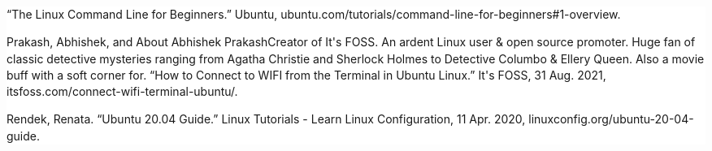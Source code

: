 “The Linux Command Line for Beginners.” Ubuntu, ubuntu.com/tutorials/command-line-for-beginners#1-overview. 

Prakash, Abhishek, and About Abhishek PrakashCreator of It's FOSS. An ardent Linux user &amp; open source promoter. Huge fan of classic detective mysteries ranging from Agatha Christie and Sherlock Holmes to Detective Columbo &amp; Ellery Queen. Also a movie buff with a soft corner for. “How to Connect to WIFI from the Terminal in Ubuntu Linux.” It's FOSS, 31 Aug. 2021, itsfoss.com/connect-wifi-terminal-ubuntu/. 

Rendek, Renata. “Ubuntu 20.04 Guide.” Linux Tutorials - Learn Linux Configuration, 11 Apr. 2020, linuxconfig.org/ubuntu-20-04-guide. 